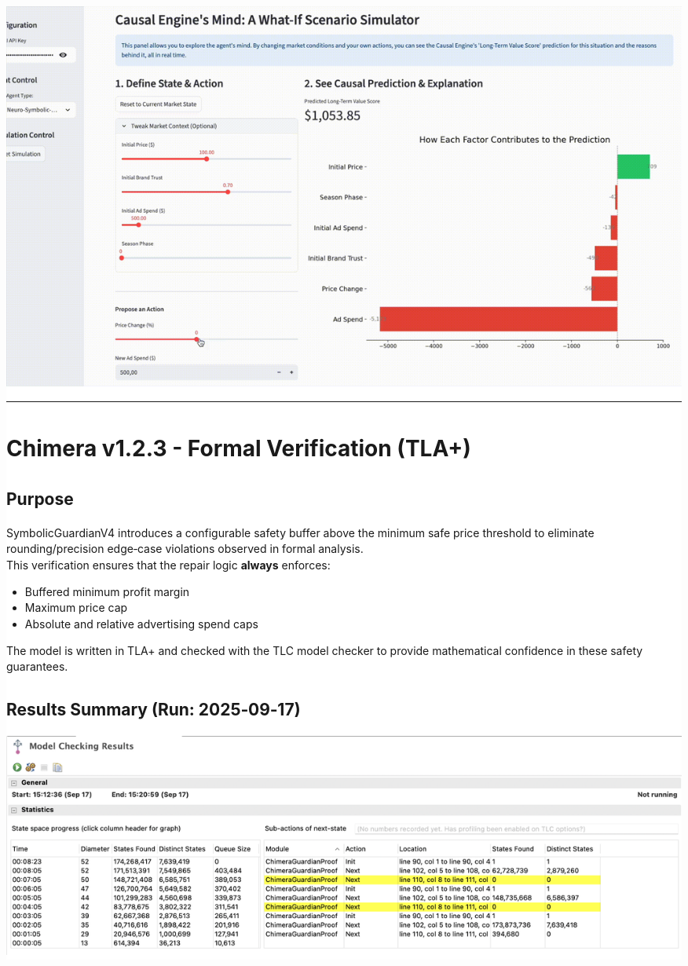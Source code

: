![Chimera What-If Demo](assets/demo-what-if-final.gif)

---

# Chimera v1.2.3 - Formal Verification (TLA+)

## Purpose
SymbolicGuardianV4 introduces a configurable safety buffer above the minimum safe price threshold to eliminate rounding/precision edge‑case violations observed in formal analysis.  
This verification ensures that the repair logic **always** enforces:
- Buffered minimum profit margin
- Maximum price cap
- Absolute and relative advertising spend caps

The model is written in TLA+ and checked with the TLC model checker to provide mathematical confidence in these safety guarantees.


## Results Summary (Run: 2025‑09‑17)

![TLA+ Run Result](TLA+_verification/img/tla+_run_result.png)
